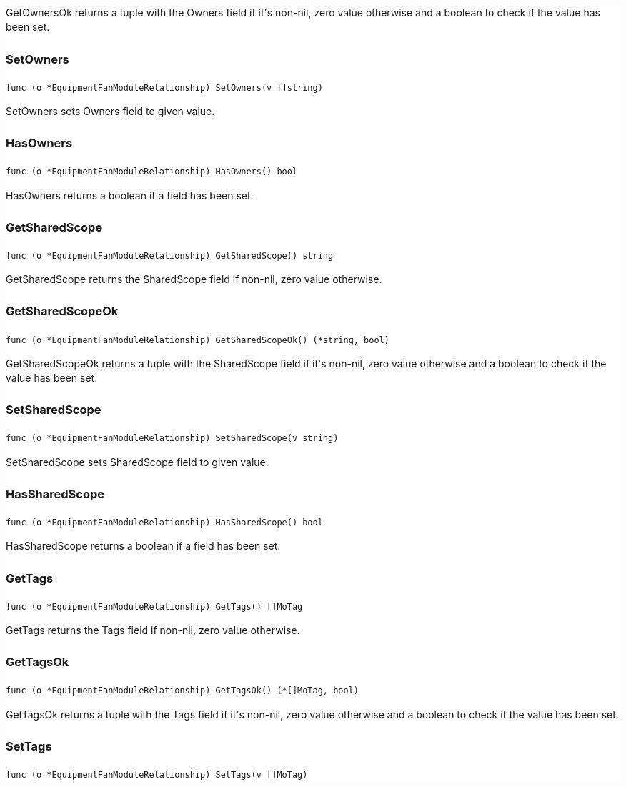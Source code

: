 GetOwnersOk returns a tuple with the Owners field if it's non-nil, zero value otherwise
and a boolean to check if the value has been set.

### SetOwners

`func (o *EquipmentFanModuleRelationship) SetOwners(v []string)`

SetOwners sets Owners field to given value.

### HasOwners

`func (o *EquipmentFanModuleRelationship) HasOwners() bool`

HasOwners returns a boolean if a field has been set.

### GetSharedScope

`func (o *EquipmentFanModuleRelationship) GetSharedScope() string`

GetSharedScope returns the SharedScope field if non-nil, zero value otherwise.

### GetSharedScopeOk

`func (o *EquipmentFanModuleRelationship) GetSharedScopeOk() (*string, bool)`

GetSharedScopeOk returns a tuple with the SharedScope field if it's non-nil, zero value otherwise
and a boolean to check if the value has been set.

### SetSharedScope

`func (o *EquipmentFanModuleRelationship) SetSharedScope(v string)`

SetSharedScope sets SharedScope field to given value.

### HasSharedScope

`func (o *EquipmentFanModuleRelationship) HasSharedScope() bool`

HasSharedScope returns a boolean if a field has been set.

### GetTags

`func (o *EquipmentFanModuleRelationship) GetTags() []MoTag`

GetTags returns the Tags field if non-nil, zero value otherwise.

### GetTagsOk

`func (o *EquipmentFanModuleRelationship) GetTagsOk() (*[]MoTag, bool)`

GetTagsOk returns a tuple with the Tags field if it's non-nil, zero value otherwise
and a boolean to check if the value has been set.

### SetTags

`func (o *EquipmentFanModuleRelationship) SetTags(v []MoTag)`
